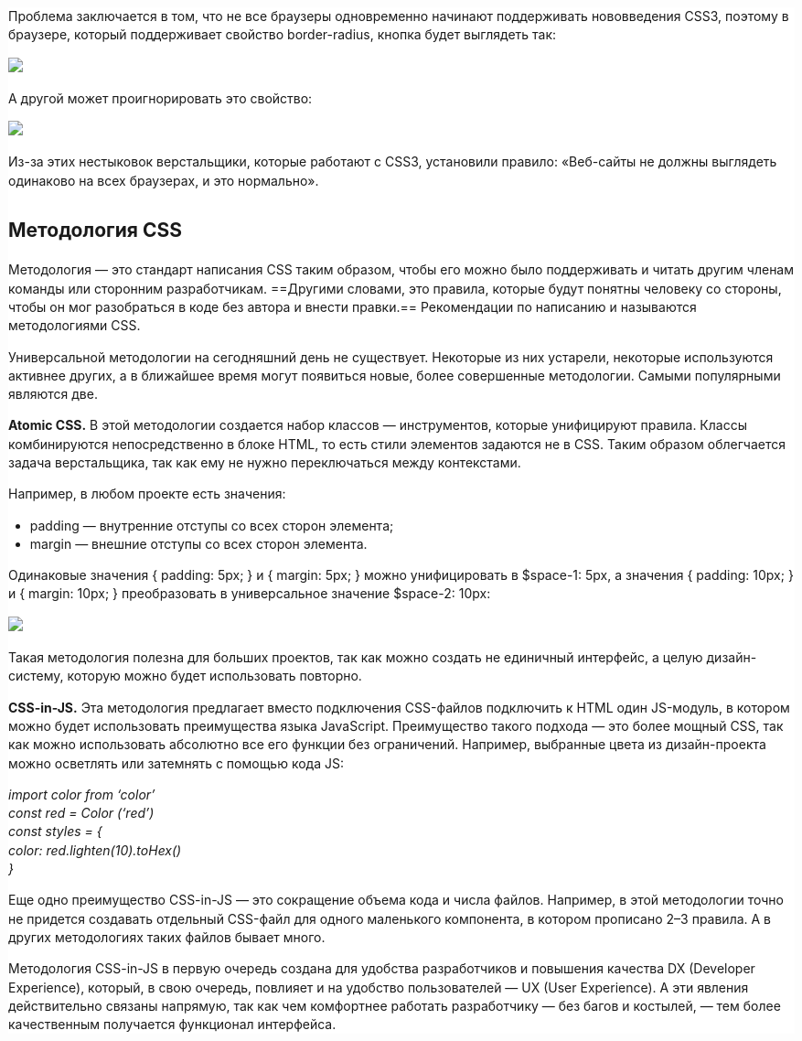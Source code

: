Проблема заключается в том, что не все браузеры одновременно начинают поддерживать нововведения CSS3, поэтому в браузере, который поддерживает свойство border-radius, кнопка будет выглядеть так:

![](https://blog.skillfactory.ru/wp-content/uploads/2023/02/image5-6.png)

А другой может проигнорировать это свойство:

![](https://blog.skillfactory.ru/wp-content/uploads/2023/02/image6-6.png)

Из-за этих нестыковок верстальщики, которые работают с CSS3, установили правило: «Веб-сайты не должны выглядеть одинаково на всех браузерах, и это нормально».

## Методология CSS

Методология — это стандарт написания CSS таким образом, чтобы его можно было поддерживать и читать другим членам команды или сторонним разработчикам. ==Другими словами, это правила, которые будут понятны человеку со стороны, чтобы он мог разобраться в коде без автора и внести правки.== Рекомендации по написанию и называются методологиями CSS.

Универсальной методологии на сегодняшний день не существует. Некоторые из них устарели, некоторые используются активнее других, а в ближайшее время могут появиться новые, более совершенные методологии. Самыми популярными являются две.

**Atomic CSS.** В этой методологии создается набор классов — инструментов, которые унифицируют правила. Классы комбинируются непосредственно в блоке HTML, то есть стили элементов задаются не в CSS. Таким образом облегчается задача верстальщика, так как ему не нужно переключаться между контекстами.

Например, в любом проекте есть значения:

- padding — внутренние отступы со всех сторон элемента;
- margin — внешние отступы со всех сторон элемента.

Одинаковые значения { padding: 5px; } и { margin: 5px; } можно унифицировать в $space-1: 5px, а значения { padding: 10px; } и { margin: 10px; } преобразовать в универсальное значение $space-2: 10px:

![](https://blog.skillfactory.ru/wp-content/uploads/2023/02/css-2.png)

Такая методология полезна для больших проектов, так как можно создать не единичный интерфейс, а целую дизайн-систему, которую можно будет использовать повторно.

**CSS-in-JS.** Эта методология предлагает вместо подключения CSS-файлов подключить к HTML один JS-модуль, в котором можно будет использовать преимущества языка JavaScript. Преимущество такого подхода — это более мощный CSS, так как можно использовать абсолютно все его функции без ограничений. Например, выбранные цвета из дизайн-проекта можно осветлять или затемнять с помощью кода JS:

_import color from ‘color’  
const red = Color (‘red’)  
const styles = {  
color: red.lighten(10).toHex()  
}_

Еще одно преимущество CSS-in-JS — это сокращение объема кода и числа файлов. Например, в этой методологии точно не придется создавать отдельный CSS-файл для одного маленького компонента, в котором прописано 2–3 правила. А в других методологиях таких файлов бывает много.

Методология CSS-in-JS в первую очередь создана для удобства разработчиков и повышения качества DX (Developer Experience), который, в свою очередь, повлияет и на удобство пользователей — UX (User Experience). А эти явления действительно связаны напрямую, так как чем комфортнее работать разработчику — без багов и костылей, — тем более качественным получается функционал интерфейса.